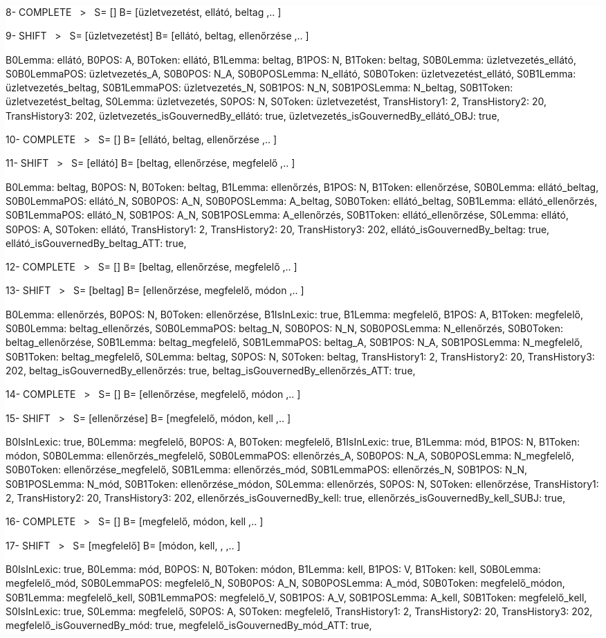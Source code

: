 8- COMPLETE&nbsp;&nbsp;&nbsp;>&nbsp;&nbsp;&nbsp;S= []   B= [üzletvezetést, ellátó, beltag ,.. ]



9- SHIFT&nbsp;&nbsp;&nbsp;>&nbsp;&nbsp;&nbsp;S= [üzletvezetést]   B= [ellátó, beltag, ellenőrzése ,.. ]

B0Lemma: ellátó, B0POS: A, B0Token: ellátó, B1Lemma: beltag, B1POS: N, B1Token: beltag, S0B0Lemma: üzletvezetés_ellátó, S0B0LemmaPOS: üzletvezetés_A, S0B0POS: N_A, S0B0POSLemma: N_ellátó, S0B0Token: üzletvezetést_ellátó, S0B1Lemma: üzletvezetés_beltag, S0B1LemmaPOS: üzletvezetés_N, S0B1POS: N_N, S0B1POSLemma: N_beltag, S0B1Token: üzletvezetést_beltag, S0Lemma: üzletvezetés, S0POS: N, S0Token: üzletvezetést, TransHistory1: 2, TransHistory2: 20, TransHistory3: 202, üzletvezetés_isGouvernedBy_ellátó: true, üzletvezetés_isGouvernedBy_ellátó_OBJ: true, 

10- COMPLETE&nbsp;&nbsp;&nbsp;>&nbsp;&nbsp;&nbsp;S= []   B= [ellátó, beltag, ellenőrzése ,.. ]



11- SHIFT&nbsp;&nbsp;&nbsp;>&nbsp;&nbsp;&nbsp;S= [ellátó]   B= [beltag, ellenőrzése, megfelelő ,.. ]

B0Lemma: beltag, B0POS: N, B0Token: beltag, B1Lemma: ellenőrzés, B1POS: N, B1Token: ellenőrzése, S0B0Lemma: ellátó_beltag, S0B0LemmaPOS: ellátó_N, S0B0POS: A_N, S0B0POSLemma: A_beltag, S0B0Token: ellátó_beltag, S0B1Lemma: ellátó_ellenőrzés, S0B1LemmaPOS: ellátó_N, S0B1POS: A_N, S0B1POSLemma: A_ellenőrzés, S0B1Token: ellátó_ellenőrzése, S0Lemma: ellátó, S0POS: A, S0Token: ellátó, TransHistory1: 2, TransHistory2: 20, TransHistory3: 202, ellátó_isGouvernedBy_beltag: true, ellátó_isGouvernedBy_beltag_ATT: true, 

12- COMPLETE&nbsp;&nbsp;&nbsp;>&nbsp;&nbsp;&nbsp;S= []   B= [beltag, ellenőrzése, megfelelő ,.. ]



13- SHIFT&nbsp;&nbsp;&nbsp;>&nbsp;&nbsp;&nbsp;S= [beltag]   B= [ellenőrzése, megfelelő, módon ,.. ]

B0Lemma: ellenőrzés, B0POS: N, B0Token: ellenőrzése, B1IsInLexic: true, B1Lemma: megfelelő, B1POS: A, B1Token: megfelelő, S0B0Lemma: beltag_ellenőrzés, S0B0LemmaPOS: beltag_N, S0B0POS: N_N, S0B0POSLemma: N_ellenőrzés, S0B0Token: beltag_ellenőrzése, S0B1Lemma: beltag_megfelelő, S0B1LemmaPOS: beltag_A, S0B1POS: N_A, S0B1POSLemma: N_megfelelő, S0B1Token: beltag_megfelelő, S0Lemma: beltag, S0POS: N, S0Token: beltag, TransHistory1: 2, TransHistory2: 20, TransHistory3: 202, beltag_isGouvernedBy_ellenőrzés: true, beltag_isGouvernedBy_ellenőrzés_ATT: true, 

14- COMPLETE&nbsp;&nbsp;&nbsp;>&nbsp;&nbsp;&nbsp;S= []   B= [ellenőrzése, megfelelő, módon ,.. ]



15- SHIFT&nbsp;&nbsp;&nbsp;>&nbsp;&nbsp;&nbsp;S= [ellenőrzése]   B= [megfelelő, módon, kell ,.. ]

B0IsInLexic: true, B0Lemma: megfelelő, B0POS: A, B0Token: megfelelő, B1IsInLexic: true, B1Lemma: mód, B1POS: N, B1Token: módon, S0B0Lemma: ellenőrzés_megfelelő, S0B0LemmaPOS: ellenőrzés_A, S0B0POS: N_A, S0B0POSLemma: N_megfelelő, S0B0Token: ellenőrzése_megfelelő, S0B1Lemma: ellenőrzés_mód, S0B1LemmaPOS: ellenőrzés_N, S0B1POS: N_N, S0B1POSLemma: N_mód, S0B1Token: ellenőrzése_módon, S0Lemma: ellenőrzés, S0POS: N, S0Token: ellenőrzése, TransHistory1: 2, TransHistory2: 20, TransHistory3: 202, ellenőrzés_isGouvernedBy_kell: true, ellenőrzés_isGouvernedBy_kell_SUBJ: true, 

16- COMPLETE&nbsp;&nbsp;&nbsp;>&nbsp;&nbsp;&nbsp;S= []   B= [megfelelő, módon, kell ,.. ]



17- SHIFT&nbsp;&nbsp;&nbsp;>&nbsp;&nbsp;&nbsp;S= [megfelelő]   B= [módon, kell, , ,.. ]

B0IsInLexic: true, B0Lemma: mód, B0POS: N, B0Token: módon, B1Lemma: kell, B1POS: V, B1Token: kell, S0B0Lemma: megfelelő_mód, S0B0LemmaPOS: megfelelő_N, S0B0POS: A_N, S0B0POSLemma: A_mód, S0B0Token: megfelelő_módon, S0B1Lemma: megfelelő_kell, S0B1LemmaPOS: megfelelő_V, S0B1POS: A_V, S0B1POSLemma: A_kell, S0B1Token: megfelelő_kell, S0IsInLexic: true, S0Lemma: megfelelő, S0POS: A, S0Token: megfelelő, TransHistory1: 2, TransHistory2: 20, TransHistory3: 202, megfelelő_isGouvernedBy_mód: true, megfelelő_isGouvernedBy_mód_ATT: true, 
